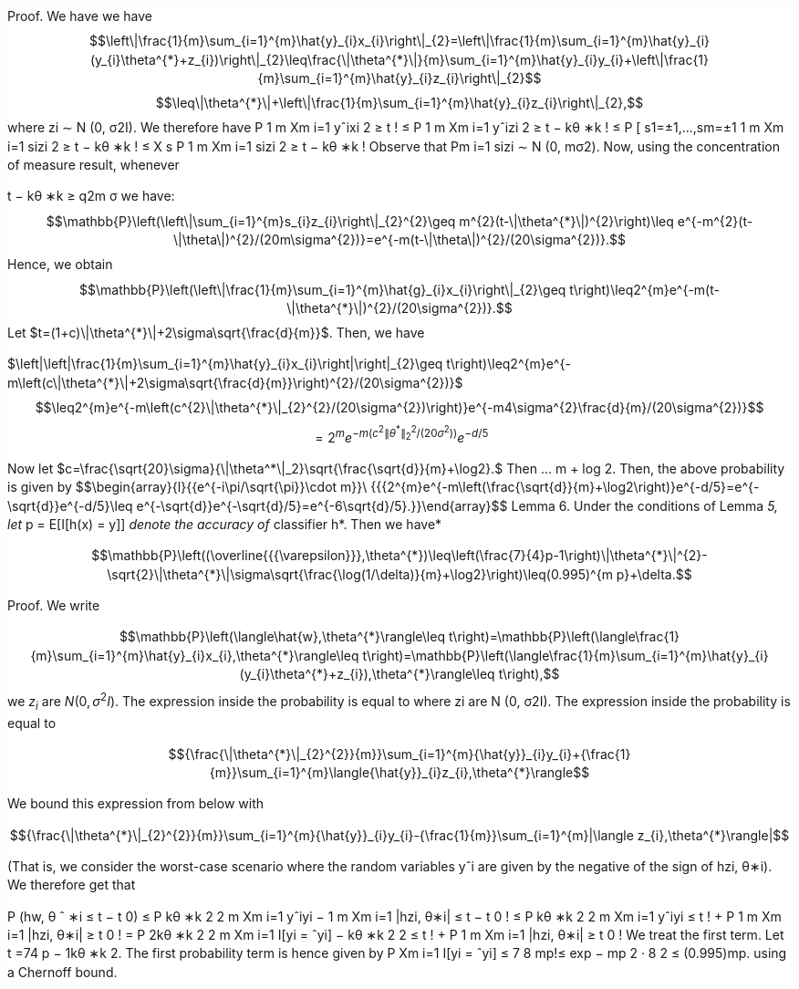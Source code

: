 Proof. We have
we have  $$\left\|\frac{1}{m}\sum_{i=1}^{m}\hat{y}_{i}x_{i}\right\|_{2}=\left\|\frac{1}{m}\sum_{i=1}^{m}\hat{y}_{i}(y_{i}\theta^{*}+z_{i})\right\|_{2}\leq\frac{\|\theta^{*}\|}{m}\sum_{i=1}^{m}\hat{y}_{i}y_{i}+\left\|\frac{1}{m}\sum_{i=1}^{m}\hat{y}_{i}z_{i}\right\|_{2}$$ $$\leq\|\theta^{*}\|+\left\|\frac{1}{m}\sum_{i=1}^{m}\hat{y}_{i}z_{i}\right\|_{2},$$
where zi ∼ N (0, σ2I). We therefore have P   1 m Xm i=1 yˆixi 2 ≥ t ! ≤ P   1 m Xm i=1 yˆizi 2 ≥ t − kθ ∗k ! ≤ P  [ s1=±1,...,sm=±1  1 m Xm i=1 sizi 2 ≥ t − kθ ∗k ! ≤ X s P  1 m  Xm i=1 sizi 2 ≥ t − kθ ∗k ! Observe that Pm i=1 sizi ∼ N (0, mσ2). Now, using the concentration of measure result, whenever

t − kθ
∗k ≥ q2m σ we have:
$$\mathbb{P}\left(\left\|\sum_{i=1}^{m}s_{i}z_{i}\right\|_{2}^{2}\geq m^{2}(t-\|\theta^{*}\|)^{2}\right)\leq e^{-m^{2}(t-\|\theta\|)^{2}/(20m\sigma^{2})}=e^{-m(t-\|\theta\|)^{2}/(20\sigma^{2})}.$$  Hence, we obtain  $$\mathbb{P}\left(\left\|\frac{1}{m}\sum_{i=1}^{m}\hat{g}_{i}x_{i}\right\|_{2}\geq t\right)\leq2^{m}e^{-m(t-\|\theta^{*}\|)^{2}/(20\sigma^{2})}.$$  Let $t=(1+c)\|\theta^{*}\|+2\sigma\sqrt{\frac{d}{m}}$. Then, we have 

$\left|\left|\frac{1}{m}\sum_{i=1}^{m}\hat{y}_{i}x_{i}\right|\right|_{2}\geq t\right)\leq2^{m}e^{-m\left(c\|\theta^{*}\|+2\sigma\sqrt{\frac{d}{m}}\right)^{2}/(20\sigma^{2})}$  $$\leq2^{m}e^{-m\left(c^{2}\|\theta^{*}\|_{2}^{2}/(20\sigma^{2})\right)}e^{-m4\sigma^{2}\frac{d}{m}/(20\sigma^{2})}$$ $$=2^{m}e^{-m\left(c^{2}\|\theta^{*}\|_{2}^{2}/(20\sigma^{2})\right)}e^{-d/5}$$

 Now let $c=\frac{\sqrt{20}\sigma}{\|\theta^*\|_2}\sqrt{\frac{\sqrt{d}}{m}+\log2}.$ Then  ... 
m + log 2. Then, the above probability is given by
$$\begin{array}{l}{{e^{-i\pi/\sqrt{\pi}}\cdot m}}\\ {{{2^{m}e^{-m\left(\frac{\sqrt{d}}{m}+\log2\right)}e^{-d/5}=e^{-\sqrt{d}}e^{-d/5}\leq e^{-\sqrt{d}}e^{-\sqrt{d}/5}=e^{-6\sqrt{d}/5}.}}\end{array}$$
Lemma 6. Under the conditions of Lemma *5, let* p = E[I[h(x) = y]] *denote the accuracy of* classifier h*. Then we have*

$$\mathbb{P}\left((\overline{{{\varepsilon}}},\theta^{*})\leq\left(\frac{7}{4}p-1\right)\|\theta^{*}\|^{2}-\sqrt{2}\|\theta^{*}\|\sigma\sqrt{\frac{\log(1/\delta)}{m}+\log2}\right)\leq(0.995)^{m p}+\delta.$$

Proof. We write

$$\mathbb{P}\left(\langle\hat{w},\theta^{*}\rangle\leq t\right)=\mathbb{P}\left(\langle\frac{1}{m}\sum_{i=1}^{m}\hat{y}_{i}x_{i},\theta^{*}\rangle\leq t\right)=\mathbb{P}\left(\langle\frac{1}{m}\sum_{i=1}^{m}\hat{y}_{i}(y_{i}\theta^{*}+z_{i}),\theta^{*}\rangle\leq t\right),$$  we $z_{i}$ are $N(0,\sigma^{2}I)$. The expression inside the probability is equal to 
where zi are N (0, σ2I). The expression inside the probability is equal to

$${\frac{\|\theta^{*}\|_{2}^{2}}{m}}\sum_{i=1}^{m}{\hat{y}}_{i}y_{i}+{\frac{1}{m}}\sum_{i=1}^{m}\langle{\hat{y}}_{i}z_{i},\theta^{*}\rangle$$

We bound this expression from below with

$${\frac{\|\theta^{*}\|_{2}^{2}}{m}}\sum_{i=1}^{m}{\hat{y}}_{i}y_{i}-{\frac{1}{m}}\sum_{i=1}^{m}|\langle z_{i},\theta^{*}\rangle|$$

(That is, we consider the worst-case scenario where the random variables yˆi are given by the negative of the sign of hzi, θ∗i). We therefore get that

P (hw, θ ˆ ∗i ≤ t − t 0) ≤ P  kθ ∗k 2 2 m Xm i=1 yˆiyi − 1 m Xm i=1 |hzi, θ∗i| ≤ t − t 0 ! ≤ P  kθ ∗k 2 2 m Xm i=1 yˆiyi ≤ t ! + P  1 m Xm i=1 |hzi, θ∗i| ≥ t 0 ! = P  2kθ ∗k 2 2 m Xm i=1 I[yi = ˆyi] − kθ ∗k 2 2 ≤ t ! + P  1 m Xm i=1 |hzi, θ∗i| ≥ t 0 ! We treat the first term. Let t =74 p − 1kθ ∗k 2. The first probability term is hence given by P  Xm i=1 I[yi = ˆyi] ≤ 7 8 mp!≤ exp − mp 2 · 8 2 ≤ (0.995)mp. using a Chernoff bound.
